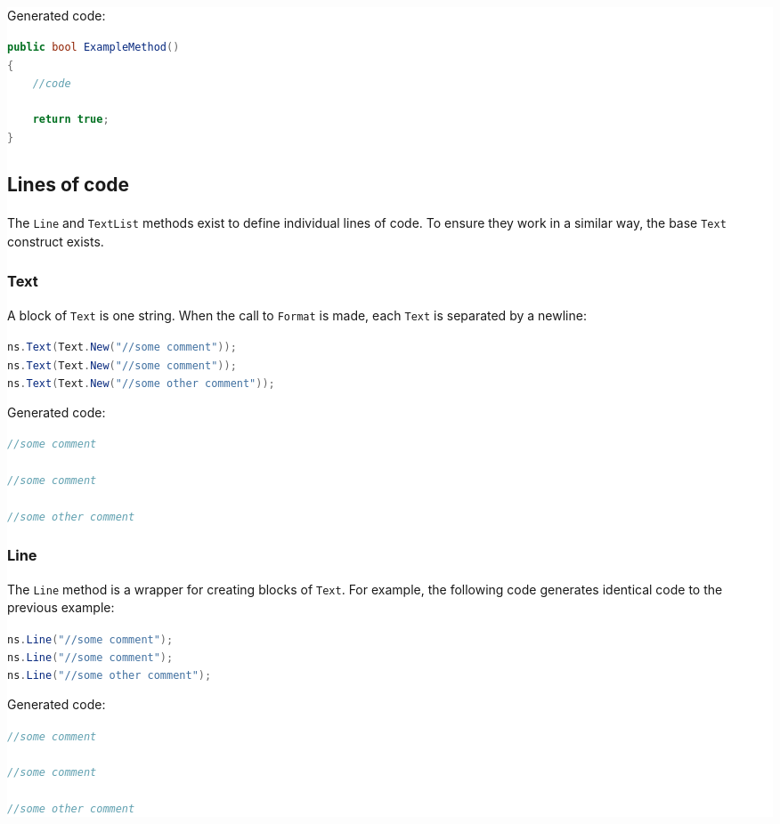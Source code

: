 Generated code:

```csharp
public bool ExampleMethod()
{
    //code

    return true;
}
```

## Lines of code

The `Line` and `TextList` methods exist to define individual lines of code. To ensure they work in a similar way, the base `Text` construct exists.

### Text

A block of `Text` is one string. When the call to `Format` is made, each `Text` is separated by a newline:

```csharp
ns.Text(Text.New("//some comment"));
ns.Text(Text.New("//some comment"));
ns.Text(Text.New("//some other comment"));
```

Generated code:

```csharp
//some comment

//some comment

//some other comment
```

### Line

The `Line` method is a wrapper for creating blocks of `Text`. For example, the following code generates identical code to the previous example:

```csharp
ns.Line("//some comment");
ns.Line("//some comment");
ns.Line("//some other comment");
```

Generated code:

```csharp
//some comment

//some comment

//some other comment
```
